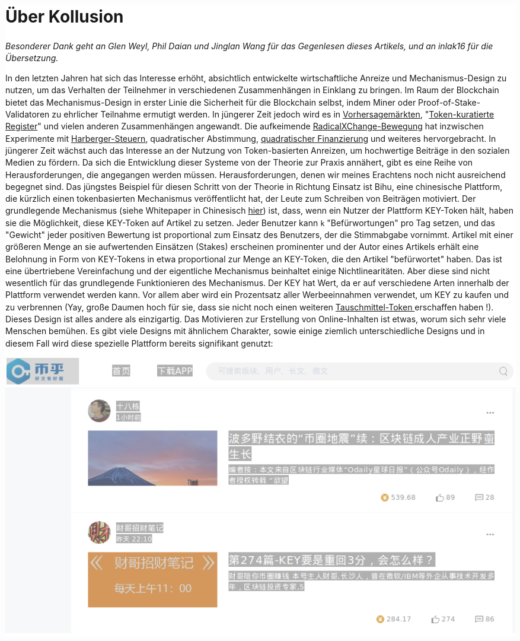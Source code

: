 [category]: <> (General)
[date]: <> (2000/01/01)
[title]: <> (Über Kollusion)
[pandoc]: <> (--mathjax)

# Über Kollusion

*Besonderer Dank geht an Glen Weyl, Phil Daian und Jinglan Wang für das Gegenlesen dieses Artikels, und an inlak16 für die Übersetzung.*

In den letzten Jahren hat sich das Interesse erhöht, absichtlich entwickelte wirtschaftliche Anreize und Mechanismus-Design zu nutzen, um das Verhalten der Teilnehmer in verschiedenen Zusammenhängen in Einklang zu bringen. Im Raum der Blockchain bietet das Mechanismus-Design in erster Linie die Sicherheit für die Blockchain selbst, indem Miner oder Proof-of-Stake-Validatoren zu ehrlicher Teilnahme ermutigt werden. In jüngerer Zeit jedoch wird es in [Vorhersagemärkten](https://www.augur.net/), "[Token-kuratierte Register](https://medium.com/@tokencuratedregistry/a-simple-overview-of-token-curated-registries-84e2b7b19a06)" und vielen anderen Zusammenhängen angewandt. Die aufkeimende [RadicalXChange-Bewegung](https://radicalxchange.org/) hat inzwischen Experimente mit [Harberger-Steuern](https://medium.com/@simondlr/this-artwork-is-always-on-sale-92a7d0c67f43), quadratischer Abstimmung, [quadratischer Finanzierung](https://medium.com/gitcoin/gitcoin-grants-50k-open-source-fund-e20e09dc2110) und weiteres hervorgebracht. In jüngerer Zeit wächst auch das Interesse an der Nutzung von Token-basierten Anreizen, um hochwertige Beiträge in den sozialen Medien zu fördern. Da sich die Entwicklung dieser Systeme von der Theorie zur Praxis annähert, gibt es eine Reihe von Herausforderungen, die angegangen werden müssen. Herausforderungen, denen wir meines Erachtens noch nicht ausreichend begegnet sind. Das jüngstes Beispiel für diesen Schritt von der Theorie in Richtung Einsatz ist Bihu, eine chinesische Plattform, die kürzlich einen tokenbasierten Mechanismus veröffentlicht hat, der Leute zum Schreiben von Beiträgen motiviert. Der grundlegende Mechanismus (siehe Whitepaper in Chinesisch [hier](https://www.chainwhy.com/whitepaper/keywhitepaper.html)) ist, dass, wenn ein Nutzer der Plattform KEY-Token hält, haben sie die Möglichkeit, diese KEY-Token auf Artikel zu setzen. Jeder Benutzer kann `k` "Befürwortungen" pro Tag setzen, und das "Gewicht" jeder positiven Bewertung ist proportional zum Einsatz des Benutzers, der die Stimmabgabe vornimmt. Artikel mit einer größeren Menge an sie aufwertenden Einsätzen (Stakes) erscheinen prominenter und der Autor eines Artikels erhält eine Belohnung in Form von KEY-Tokens in etwa proportional zur Menge an KEY-Token, die den Artikel "befürwortet" haben. Das ist eine übertriebene Vereinfachung und der eigentliche Mechanismus beinhaltet einige Nichtlinearitäten. Aber diese sind nicht wesentlich für das grundlegende Funktionieren des Mechanismus. Der KEY hat Wert, da er auf verschiedene Arten innerhalb der Plattform verwendet werden kann. Vor allem aber wird ein Prozentsatz aller Werbeeinnahmen verwendet, um KEY zu kaufen und zu verbrennen (Yay, große Daumen hoch für sie, dass sie nicht noch einen weiteren [Tauschmittel-Token ](https://vitalik.ca/general/2017/10/17/moe.html) erschaffen haben !). Dieses Design ist alles andere als einzigartig. Das Motivieren zur Erstellung von Online-Inhalten ist etwas, worum sich sehr viele Menschen bemühen. Es gibt viele Designs mit ähnlichem Charakter, sowie einige ziemlich unterschiedliche Designs und in diesem Fall wird diese spezielle Plattform bereits signifikant genutzt:

![](/images/collusion-files/screenie.png)
